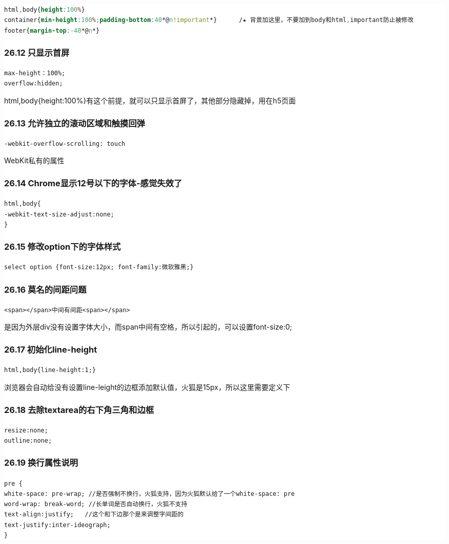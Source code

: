 ```css
html,body{height:100%}
container{min-height:100%;padding-bottom:40*@n!important*}      /★ 背景加这里，不要加到body和html,important防止被修改
footer{margin-top:-40*@n*}
```

### 26.12 只显示首屏
```
max-height：100%;
overflow:hidden;
```
html,body{height:100%}有这个前提，就可以只显示首屏了，其他部分隐藏掉，用在h5页面

### 26.13 允许独立的滚动区域和触摸回弹
```
-webkit-overflow-scrolling: touch
```
WebKit私有的属性

### 26.14 Chrome显示12号以下的字体-感觉失效了
```
html,body{
-webkit-text-size-adjust:none;
}
```

### 26.15 修改option下的字体样式
```
select option {font-size:12px; font-family:微软雅黑;}
```

### 26.16 莫名的间距问题
```
<span></span>中间有间距<span></span>
```
是因为外层div没有设置字体大小，而span中间有空格，所以引起的，可以设置font-size:0;

### 26.17 初始化line-height
```
html,body{line-height:1;}
```
浏览器会自动给没有设置line-leight的边框添加默认值，火狐是15px，所以这里需要定义下

### 26.18 去除textarea的右下角三角和边框
```
resize:none;
outline:none;
```

### 26.19 换行属性说明
```
pre {
white-space: pre-wrap; //是否强制不换行，火狐支持，因为火狐默认给了一个white-space: pre
word-wrap: break-word; //长单词是否自动换行，火狐不支持
text-align:justify;   //这个和下边那个是来调整字间距的
text-justify:inter-ideograph;
}
```
